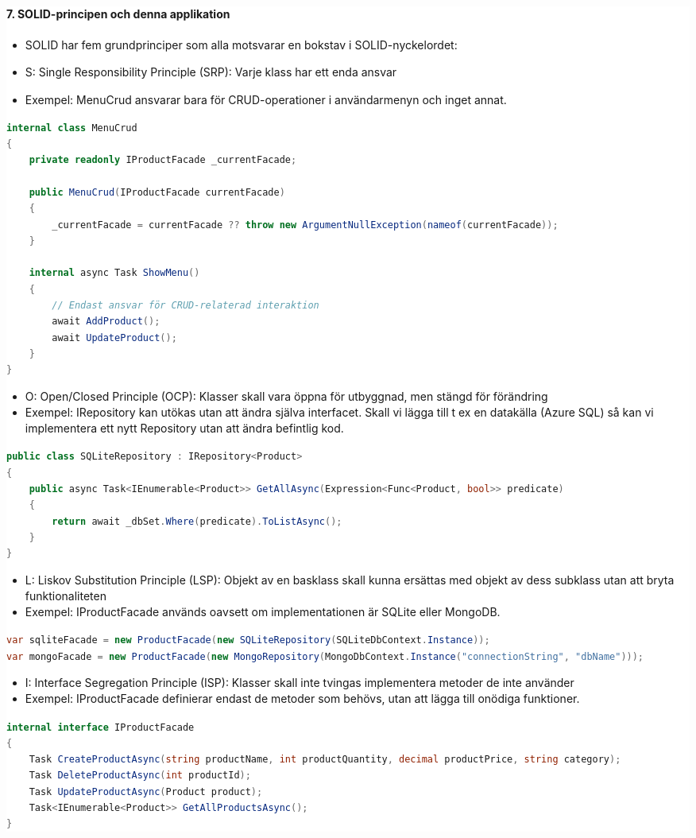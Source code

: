 #### 7. SOLID-principen och denna applikation

- SOLID har fem grundprinciper som alla motsvarar en bokstav i SOLID-nyckelordet:
  
- S: Single Responsibility Principle (SRP): Varje klass har ett enda ansvar
- Exempel: MenuCrud ansvarar bara för CRUD-operationer i användarmenyn och inget annat.
```cs
internal class MenuCrud
{
    private readonly IProductFacade _currentFacade;

    public MenuCrud(IProductFacade currentFacade)
    {
        _currentFacade = currentFacade ?? throw new ArgumentNullException(nameof(currentFacade));
    }

    internal async Task ShowMenu()
    {
        // Endast ansvar för CRUD-relaterad interaktion
        await AddProduct();
        await UpdateProduct();
    }
}
```
  
- O: Open/Closed Principle (OCP): Klasser skall vara öppna för utbyggnad, men stängd för förändring
- Exempel: IRepository<T> kan utökas utan att ändra själva interfacet. Skall vi lägga till t ex en datakälla (Azure SQL) så kan vi implementera ett nytt Repository utan att ändra befintlig kod.
```cs
public class SQLiteRepository : IRepository<Product>
{
    public async Task<IEnumerable<Product>> GetAllAsync(Expression<Func<Product, bool>> predicate)
    {
        return await _dbSet.Where(predicate).ToListAsync();
    }
}
```
  
- L: Liskov Substitution Principle (LSP): Objekt av en basklass skall kunna ersättas med objekt av dess subklass utan att bryta funktionaliteten
- Exempel: IProductFacade används oavsett om implementationen är SQLite eller MongoDB.
```cs
var sqliteFacade = new ProductFacade(new SQLiteRepository(SQLiteDbContext.Instance));
var mongoFacade = new ProductFacade(new MongoRepository(MongoDbContext.Instance("connectionString", "dbName")));
```
  
- I: Interface Segregation Principle (ISP): Klasser skall inte tvingas implementera metoder de inte använder
- Exempel: IProductFacade definierar endast de metoder som behövs, utan att lägga till onödiga funktioner.
```cs
internal interface IProductFacade
{
    Task CreateProductAsync(string productName, int productQuantity, decimal productPrice, string category);
    Task DeleteProductAsync(int productId);
    Task UpdateProductAsync(Product product);
    Task<IEnumerable<Product>> GetAllProductsAsync();
}
```

